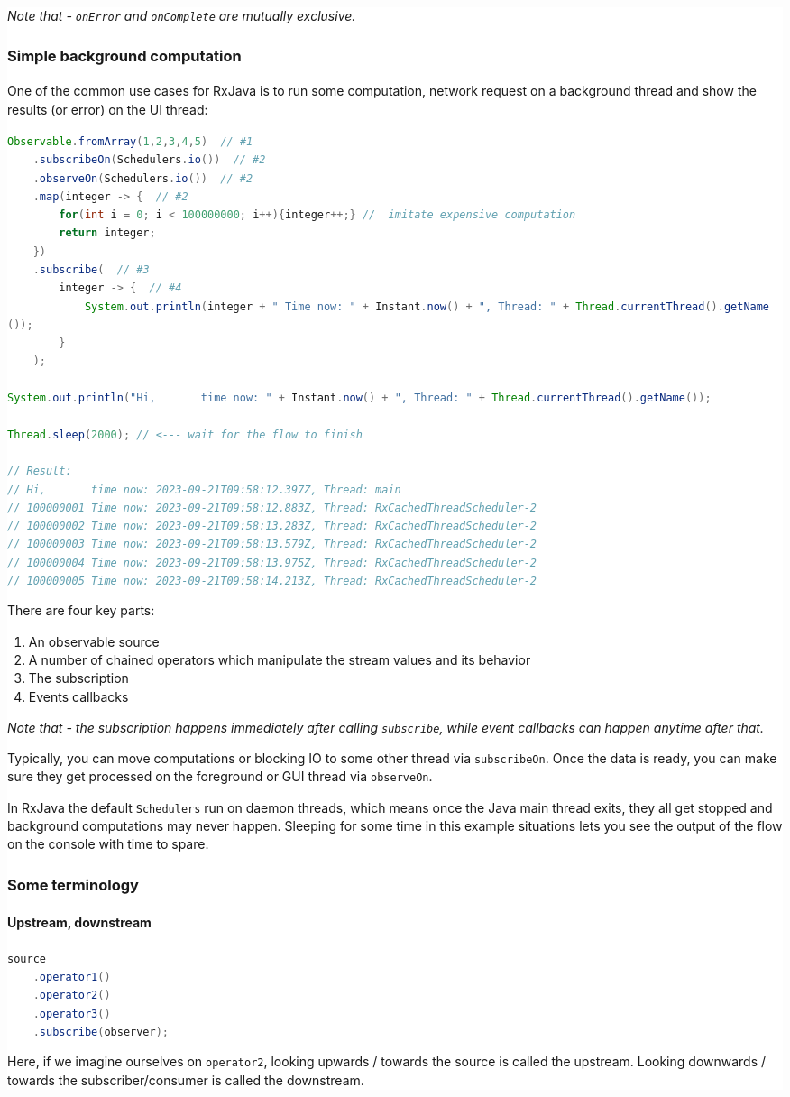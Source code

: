 *Note that - `onError` and `onComplete` are mutually exclusive.*

### Simple background computation

One of the common use cases for RxJava is to run some computation, network request on a background thread and show the results (or error) on the UI thread:
```java
Observable.fromArray(1,2,3,4,5)  // #1
    .subscribeOn(Schedulers.io())  // #2
    .observeOn(Schedulers.io())  // #2
    .map(integer -> {  // #2
        for(int i = 0; i < 100000000; i++){integer++;} //  imitate expensive computation
        return integer;
    })
    .subscribe(  // #3
        integer -> {  // #4
            System.out.println(integer + " Time now: " + Instant.now() + ", Thread: " + Thread.currentThread().getName());
        }
    );

System.out.println("Hi,       time now: " + Instant.now() + ", Thread: " + Thread.currentThread().getName());

Thread.sleep(2000); // <--- wait for the flow to finish

// Result:
// Hi,       time now: 2023-09-21T09:58:12.397Z, Thread: main
// 100000001 Time now: 2023-09-21T09:58:12.883Z, Thread: RxCachedThreadScheduler-2
// 100000002 Time now: 2023-09-21T09:58:13.283Z, Thread: RxCachedThreadScheduler-2
// 100000003 Time now: 2023-09-21T09:58:13.579Z, Thread: RxCachedThreadScheduler-2
// 100000004 Time now: 2023-09-21T09:58:13.975Z, Thread: RxCachedThreadScheduler-2
// 100000005 Time now: 2023-09-21T09:58:14.213Z, Thread: RxCachedThreadScheduler-2
```
There are four key parts:
1. An observable source
2. A number of chained operators which manipulate the stream values and its behavior
3. The subscription
4. Events callbacks

*Note that - the subscription happens immediately after calling `subscribe`, while event callbacks can happen anytime after that.*

Typically, you can move computations or blocking IO to some other thread via `subscribeOn`. Once the data is ready, you can make sure they get processed on the foreground or GUI thread via `observeOn`.

In RxJava the default `Schedulers` run on daemon threads, which means once the Java main thread exits, they all get stopped and background computations may never happen. Sleeping for some time in this example situations lets you see the output of the flow on the console with time to spare.

### Some terminology
#### Upstream, downstream
```java
source
    .operator1()
    .operator2()
    .operator3()
    .subscribe(observer);
```
Here, if we imagine ourselves on `operator2`, looking upwards /  towards the source is called the upstream. Looking downwards / towards the subscriber/consumer is called the downstream.
